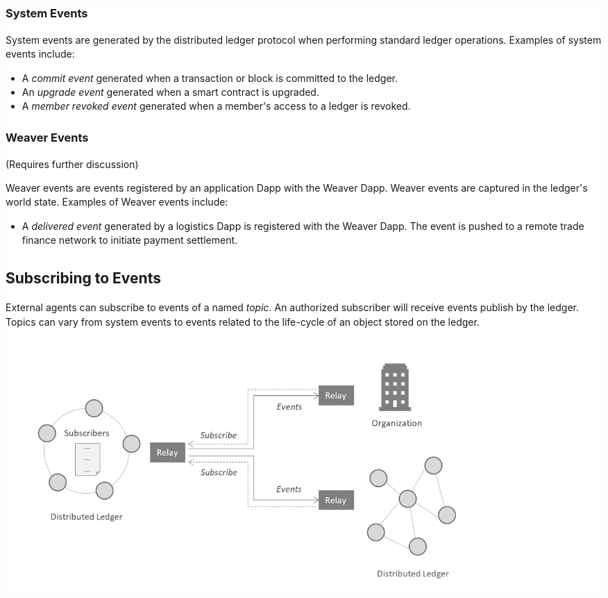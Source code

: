 ### System Events

System events are generated by the distributed ledger protocol when performing standard ledger operations. Examples of system events include:
  * A *commit event* generated when a transaction or block is committed to the ledger.
  * An *upgrade event* generated when a smart contract is upgraded.
  * A *member revoked event* generated when a member's access to a ledger is revoked.

### Weaver Events

(Requires further discussion)

Weaver events are events registered by an application Dapp with the Weaver Dapp. Weaver events are captured in the ledger's world state. Examples of Weaver events include:
  * A *delivered event* generated by a logistics Dapp is registered with the Weaver Dapp. The event is pushed to a remote trade finance network to initiate payment settlement.
  
  
## Subscribing to Events

External agents can subscribe to events of a named *topic*. An authorized subscriber will receive events publish by the ledger. Topics can vary from system events to events related to the life-cycle of an object stored on the ledger.

<img src="../resources/images/event-subscribers.png" width=80%>
